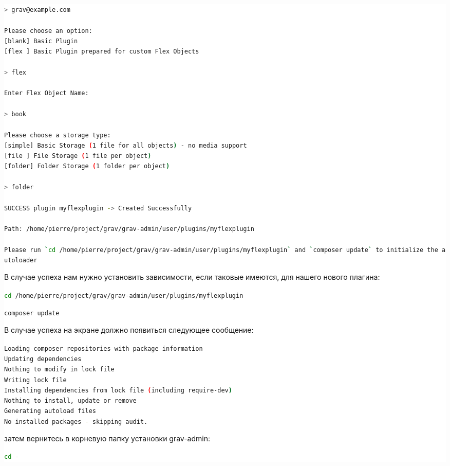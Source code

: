 ```bash
> grav@example.com

Please choose an option:
[blank] Basic Plugin
[flex ] Basic Plugin prepared for custom Flex Objects

> flex

Enter Flex Object Name:

> book

Please choose a storage type:
[simple] Basic Storage (1 file for all objects) - no media support
[file ] File Storage (1 file per object)
[folder] Folder Storage (1 folder per object)

> folder

SUCCESS plugin myflexplugin -> Created Successfully

Path: /home/pierre/project/grav/grav-admin/user/plugins/myflexplugin

Please run `cd /home/pierre/project/grav/grav-admin/user/plugins/myflexplugin` and `composer update` to initialize the autoloader
```

В случае успеха нам нужно установить зависимости, если таковые имеются, для нашего нового плагина:

```bash
cd /home/pierre/project/grav/grav-admin/user/plugins/myflexplugin
```

```bash
composer update
```

В случае успеха на экране должно появиться следующее сообщение:

```bash
Loading composer repositories with package information
Updating dependencies
Nothing to modify in lock file
Writing lock file
Installing dependencies from lock file (including require-dev)
Nothing to install, update or remove
Generating autoload files
No installed packages - skipping audit.
```

затем вернитесь в корневую папку установки grav-admin:

```bash
cd -
```
